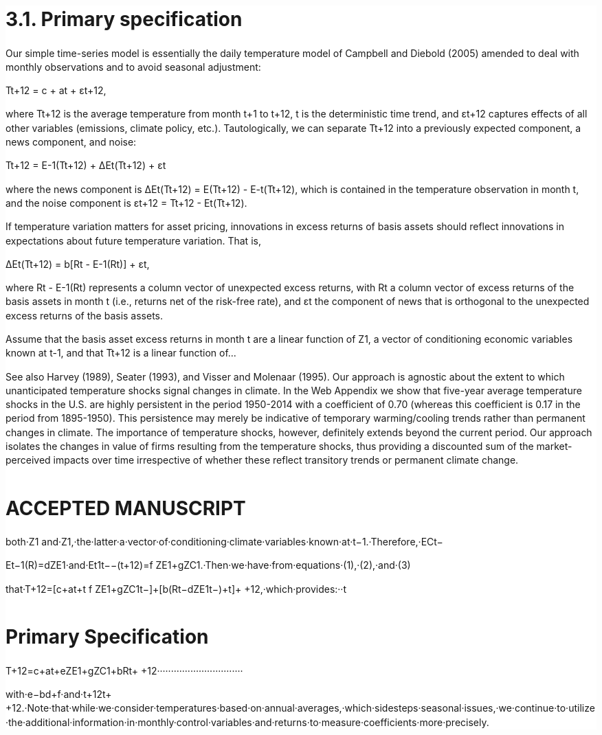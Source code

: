 # 3.1. Primary specification

Our simple time-series model is essentially the daily temperature model of Campbell and Diebold (2005) amended to deal with monthly observations and to avoid seasonal adjustment:

Tt+12 = c + at + εt+12,

where Tt+12 is the average temperature from month t+1 to t+12, t is the deterministic time trend, and εt+12 captures effects of all other variables (emissions, climate policy, etc.). Tautologically, we can separate Tt+12 into a previously expected component, a news component, and noise:

Tt+12 = E-1(Tt+12) + ∆Et(Tt+12) + εt

where the news component is ∆Et(Tt+12) = E(Tt+12) - E-t(Tt+12), which is contained in the temperature observation in month t, and the noise component is εt+12 = Tt+12 - Et(Tt+12).

If temperature variation matters for asset pricing, innovations in excess returns of basis assets should reflect innovations in expectations about future temperature variation. That is,

∆Et(Tt+12) = b[Rt - E-1(Rt)] + εt,

where Rt - E-1(Rt) represents a column vector of unexpected excess returns, with Rt a column vector of excess returns of the basis assets in month t (i.e., returns net of the risk-free rate), and εt the component of news that is orthogonal to the unexpected excess returns of the basis assets.

Assume that the basis asset excess returns in month t are a linear function of Z1, a vector of conditioning economic variables known at t-1, and that Tt+12 is a linear function of...

See also Harvey (1989), Seater (1993), and Visser and Molenaar (1995). Our approach is agnostic about the extent to which unanticipated temperature shocks signal changes in climate. In the Web Appendix we show that five-year average temperature shocks in the U.S. are highly persistent in the period 1950-2014 with a coefficient of 0.70 (whereas this coefficient is 0.17 in the period from 1895-1950). This persistence may merely be indicative of temporary warming/cooling trends rather than permanent changes in climate. The importance of temperature shocks, however, definitely extends beyond the current period. Our approach isolates the changes in value of firms resulting from the temperature shocks, thus providing a discounted sum of the market-perceived impacts over time irrespective of whether these reflect transitory trends or permanent climate change.

# ACCEPTED MANUSCRIPT

both·Z1 and·Z1,·the·latter·a·vector·of·conditioning·climate·variables·known·at·t−1.·Therefore,·ECt−

Et−1(R)=dZE1·and·Et1t−−(t+12)=f ZE1+gZC1.·Then·we·have·from·equations·(1),·(2),·and·(3)

that·T+12=[c+at+t f ZE1+gZC1t−]+[b(Rt−dZE1t−)+t]+ +12,·which·provides:··t

# Primary Specification

T+12=c+at+eZE1+gZC1+bRt+ +12·······························

with·e−bd+f·and·t+12t+ +12.·Note·that·while·we·consider·temperatures·based·on·annual·averages,·which·sidesteps·seasonal·issues,·we·continue·to·utilize·the·additional·information·in·monthly·control·variables·and·returns·to·measure·coefficients·more·precisely.
